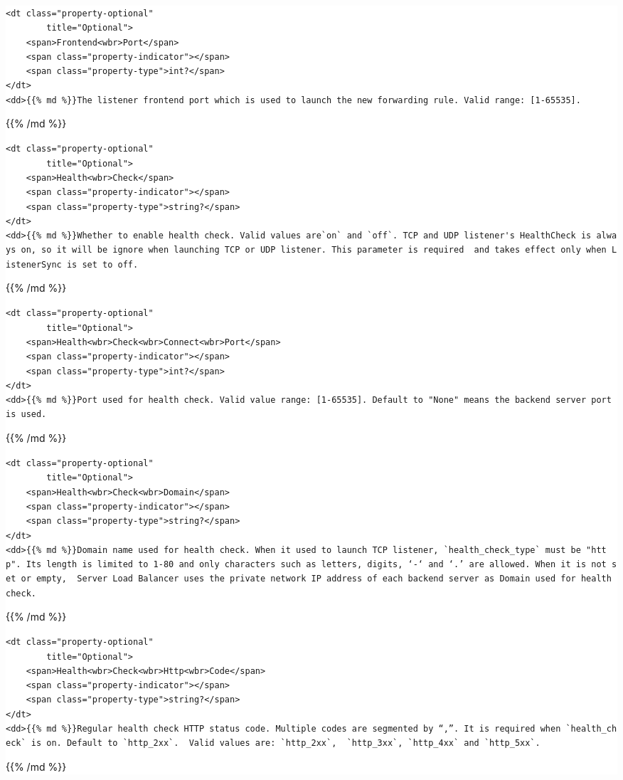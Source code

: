     <dt class="property-optional"
            title="Optional">
        <span>Frontend<wbr>Port</span>
        <span class="property-indicator"></span>
        <span class="property-type">int?</span>
    </dt>
    <dd>{{% md %}}The listener frontend port which is used to launch the new forwarding rule. Valid range: [1-65535].
{{% /md %}}</dd>

    <dt class="property-optional"
            title="Optional">
        <span>Health<wbr>Check</span>
        <span class="property-indicator"></span>
        <span class="property-type">string?</span>
    </dt>
    <dd>{{% md %}}Whether to enable health check. Valid values are`on` and `off`. TCP and UDP listener's HealthCheck is always on, so it will be ignore when launching TCP or UDP listener. This parameter is required  and takes effect only when ListenerSync is set to off.
{{% /md %}}</dd>

    <dt class="property-optional"
            title="Optional">
        <span>Health<wbr>Check<wbr>Connect<wbr>Port</span>
        <span class="property-indicator"></span>
        <span class="property-type">int?</span>
    </dt>
    <dd>{{% md %}}Port used for health check. Valid value range: [1-65535]. Default to "None" means the backend server port is used.
{{% /md %}}</dd>

    <dt class="property-optional"
            title="Optional">
        <span>Health<wbr>Check<wbr>Domain</span>
        <span class="property-indicator"></span>
        <span class="property-type">string?</span>
    </dt>
    <dd>{{% md %}}Domain name used for health check. When it used to launch TCP listener, `health_check_type` must be "http". Its length is limited to 1-80 and only characters such as letters, digits, ‘-‘ and ‘.’ are allowed. When it is not set or empty,  Server Load Balancer uses the private network IP address of each backend server as Domain used for health check.
{{% /md %}}</dd>

    <dt class="property-optional"
            title="Optional">
        <span>Health<wbr>Check<wbr>Http<wbr>Code</span>
        <span class="property-indicator"></span>
        <span class="property-type">string?</span>
    </dt>
    <dd>{{% md %}}Regular health check HTTP status code. Multiple codes are segmented by “,”. It is required when `health_check` is on. Default to `http_2xx`.  Valid values are: `http_2xx`,  `http_3xx`, `http_4xx` and `http_5xx`.
{{% /md %}}</dd>
